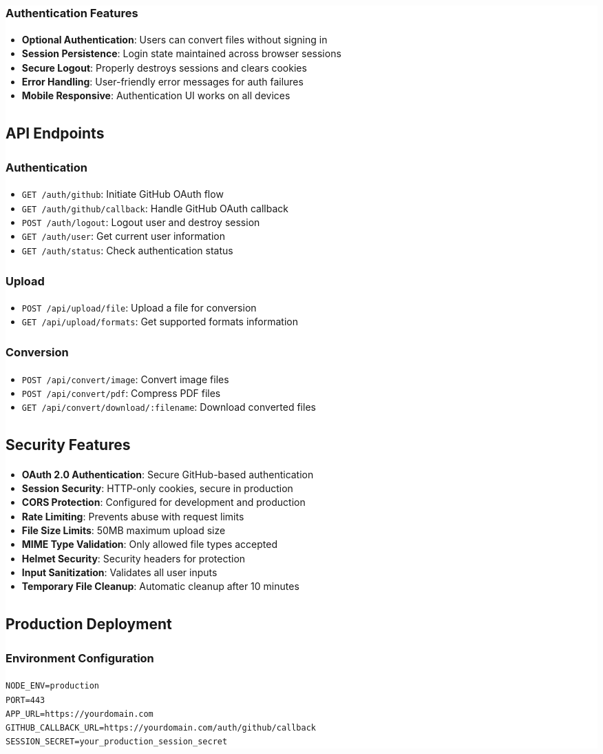 ### Authentication Features

- **Optional Authentication**: Users can convert files without signing in
- **Session Persistence**: Login state maintained across browser sessions
- **Secure Logout**: Properly destroys sessions and clears cookies
- **Error Handling**: User-friendly error messages for auth failures
- **Mobile Responsive**: Authentication UI works on all devices

## API Endpoints

### Authentication
- `GET /auth/github`: Initiate GitHub OAuth flow
- `GET /auth/github/callback`: Handle GitHub OAuth callback
- `POST /auth/logout`: Logout user and destroy session
- `GET /auth/user`: Get current user information
- `GET /auth/status`: Check authentication status

### Upload
- `POST /api/upload/file`: Upload a file for conversion
- `GET /api/upload/formats`: Get supported formats information

### Conversion
- `POST /api/convert/image`: Convert image files
- `POST /api/convert/pdf`: Compress PDF files
- `GET /api/convert/download/:filename`: Download converted files

## Security Features

- **OAuth 2.0 Authentication**: Secure GitHub-based authentication
- **Session Security**: HTTP-only cookies, secure in production
- **CORS Protection**: Configured for development and production
- **Rate Limiting**: Prevents abuse with request limits
- **File Size Limits**: 50MB maximum upload size
- **MIME Type Validation**: Only allowed file types accepted
- **Helmet Security**: Security headers for protection
- **Input Sanitization**: Validates all user inputs
- **Temporary File Cleanup**: Automatic cleanup after 10 minutes

## Production Deployment

### Environment Configuration
```env
NODE_ENV=production
PORT=443
APP_URL=https://yourdomain.com
GITHUB_CALLBACK_URL=https://yourdomain.com/auth/github/callback
SESSION_SECRET=your_production_session_secret
```
